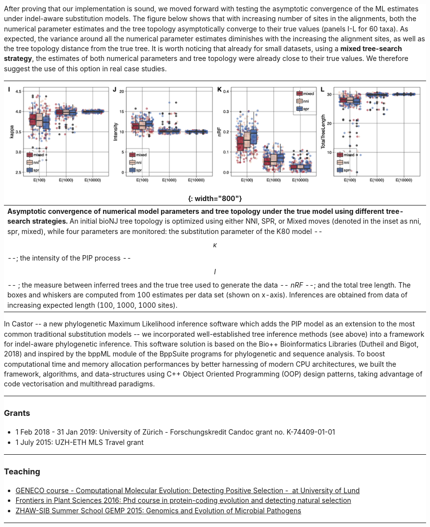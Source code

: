 After proving that our implementation is sound, we moved forward with testing the asymptotic convergence of the ML estimates under indel-aware substitution models. The figure below shows that with increasing number of sites in the alignments, both the numerical parameter estimates and the tree topology asymptotically converge to their true values (panels I-L for 60 taxa). As expected, the variance around all the numerical parameter estimates diminishes with the increasing the alignment sites, as well as the tree topology distance from the true tree. It is worth noticing that already for small datasets, using a **mixed tree-search strategy**, the estimates of both numerical parameters and tree topology were already close to their true values. We therefore suggest the use of this option in real case studies.

| ![steam-fish-1](/assets/research/asymptotic_figure.png){: width="800"} |
|--|
|  **Asymptotic convergence of numerical model parameters and tree topology under the true model using different tree-search strategies.** An initial bioNJ tree topology is optimized using either NNI, SPR, or Mixed moves (denoted in the inset as nni, spr, mixed), while four parameters are monitored: the substitution parameter of the K80 model -- $$\kappa$$ --; the intensity of the PIP process -- $$I$$ -- ; the measure between inferred trees and the true tree used to generate the data -- *nRF* --; and the total tree length. The boxes and whiskers are computed from 100 estimates per data set (shown on x-axis). Inferences are obtained from data of increasing expected length (100, 1000, 1000 sites). |

In Castor -- a new phylogenetic Maximum Likelihood inference software which adds the PIP model as an extension to the most common traditional substitution models -- we incorporated well-established tree inference methods (see above) into a framework for indel-aware phylogenetic inference. This software solution is based on the Bio++ Bioinformatics Libraries (Dutheil and Bigot, 2018) and inspired by the bppML module of the BppSuite programs for phylogenetic and sequence analysis. To boost computational time and memory allocation performances by better harnessing of modern CPU architectures, we built the framework, algorithms, and data-structures using C++ Object Oriented Programming (OOP) design patterns, taking advantage of code vectorisation and multithread paradigms.

---

### Grants

- 1 Feb 2018 - 31 Jan 2019: University of Zürich - Forschungskredit Candoc grant no. K-74409-01-01
- 1 July 2015: UZH-ETH MLS Travel grant

---

### Teaching
- [GENECO course - Computational Molecular Evolution: Detecting Positive Selection -  at University of Lund](http://lorenzogatti.me/2017-ACGT-Tutorials/)
- [Frontiers in Plant Sciences 2016: Phd course in protein-coding evolution and detecting natural selection](http://gattil.github.io/2016_FiPS_Tutorials)
- [ZHAW-SIB Summer School GEMP 2015: Genomics and Evolution of Microbial Pathogens](http://gemp2015.lifeinnumbers.ch/program/)

---
